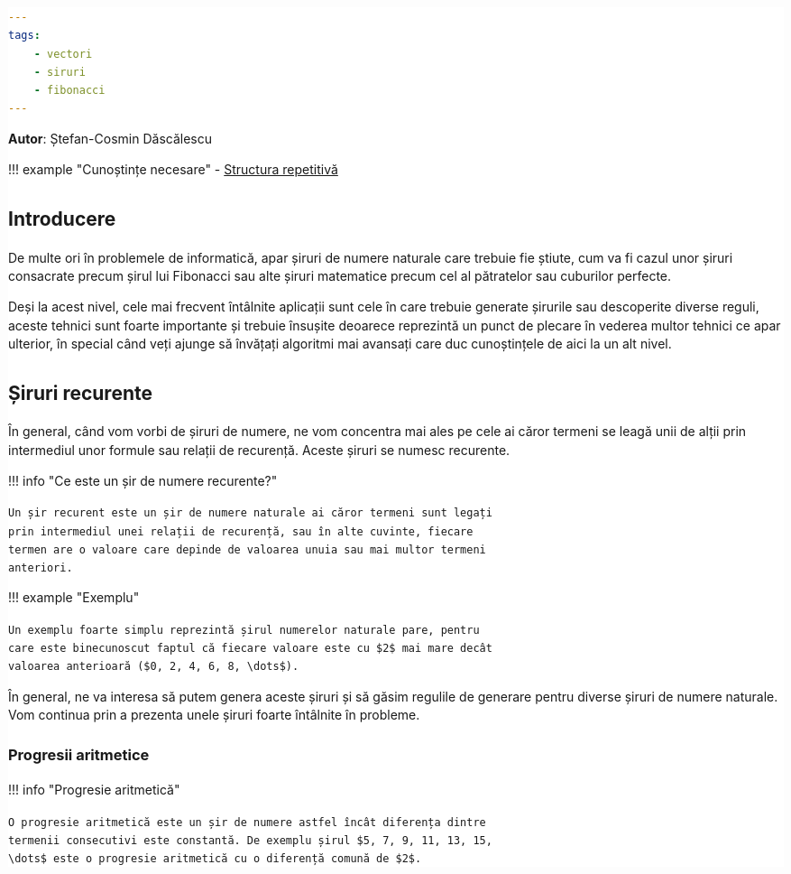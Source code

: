 ```yaml
---
tags:
    - vectori
    - siruri
    - fibonacci
---
```


**Autor**: Ștefan-Cosmin Dăscălescu

!!! example "Cunoștințe necesare"
    - [Structura repetitivă](https://edu.roalgo.ro/cppintro/loops/)

## Introducere

De multe ori în problemele de informatică, apar șiruri de numere naturale care
trebuie fie știute, cum va fi cazul unor șiruri consacrate precum șirul lui
Fibonacci sau alte șiruri matematice precum cel al pătratelor sau cuburilor
perfecte.

Deși la acest nivel, cele mai frecvent întâlnite aplicații sunt cele în care
trebuie generate șirurile sau descoperite diverse reguli, aceste tehnici sunt
foarte importante și trebuie însușite deoarece reprezintă un punct de plecare în
vederea multor tehnici ce apar ulterior, în special când veți ajunge să învățați
algoritmi mai avansați care duc cunoștințele de aici la un alt nivel.

## Șiruri recurente

În general, când vom vorbi de șiruri de numere, ne vom concentra mai ales pe
cele ai căror termeni se leagă unii de alții prin intermediul unor formule sau
relații de recurență. Aceste șiruri se numesc recurente.

!!! info "Ce este un șir de numere recurente?"

    Un șir recurent este un șir de numere naturale ai căror termeni sunt legați
    prin intermediul unei relații de recurență, sau în alte cuvinte, fiecare
    termen are o valoare care depinde de valoarea unuia sau mai multor termeni
    anteriori.

!!! example "Exemplu"

    Un exemplu foarte simplu reprezintă șirul numerelor naturale pare, pentru
    care este binecunoscut faptul că fiecare valoare este cu $2$ mai mare decât
    valoarea anterioară ($0, 2, 4, 6, 8, \dots$).

În general, ne va interesa să putem genera aceste șiruri și să găsim regulile de
generare pentru diverse șiruri de numere naturale. Vom continua prin a prezenta
unele șiruri foarte întâlnite în probleme.

### Progresii aritmetice

!!! info "Progresie aritmetică"

    O progresie aritmetică este un șir de numere astfel încât diferența dintre
    termenii consecutivi este constantă. De exemplu șirul $5, 7, 9, 11, 13, 15,
    \dots$ este o progresie aritmetică cu o diferență comună de $2$.
